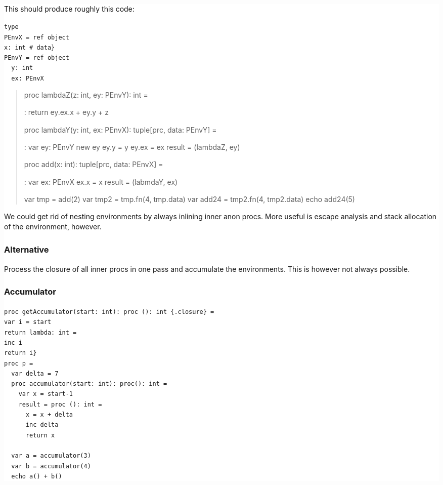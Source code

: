 This should produce roughly this code:

``` {.sourceCode .nim
type
PEnvX = ref object
x: int # data}
PEnvY = ref object
  y: int
  ex: PEnvX
```

> proc lambdaZ(z: int, ey: PEnvY): int =
>
> :   return ey.ex.x + ey.y + z
>
> proc lambdaY(y: int, ex: PEnvX): tuple\[prc, data: PEnvY\] =
>
> :   var ey: PEnvY new ey ey.y = y ey.ex = ex result = (lambdaZ, ey)
>
> proc add(x: int): tuple\[prc, data: PEnvX\] =
>
> :   var ex: PEnvX ex.x = x result = (labmdaY, ex)
>
> var tmp = add(2) var tmp2 = tmp.fn(4, tmp.data) var add24 = tmp2.fn(4,
> tmp2.data) echo add24(5)

We could get rid of nesting environments by always inlining inner anon procs.
More useful is escape analysis and stack allocation of the environment, however.

### Alternative

Process the closure of all inner procs in one pass and accumulate the
environments. This is however not always possible.

### Accumulator

``` {.sourceCode .nim
proc getAccumulator(start: int): proc (): int {.closure} =
var i = start
return lambda: int =
inc i
return i}
proc p =
  var delta = 7
  proc accumulator(start: int): proc(): int =
    var x = start-1
    result = proc (): int =
      x = x + delta
      inc delta
      return x

  var a = accumulator(3)
  var b = accumulator(4)
  echo a() + b()
```
